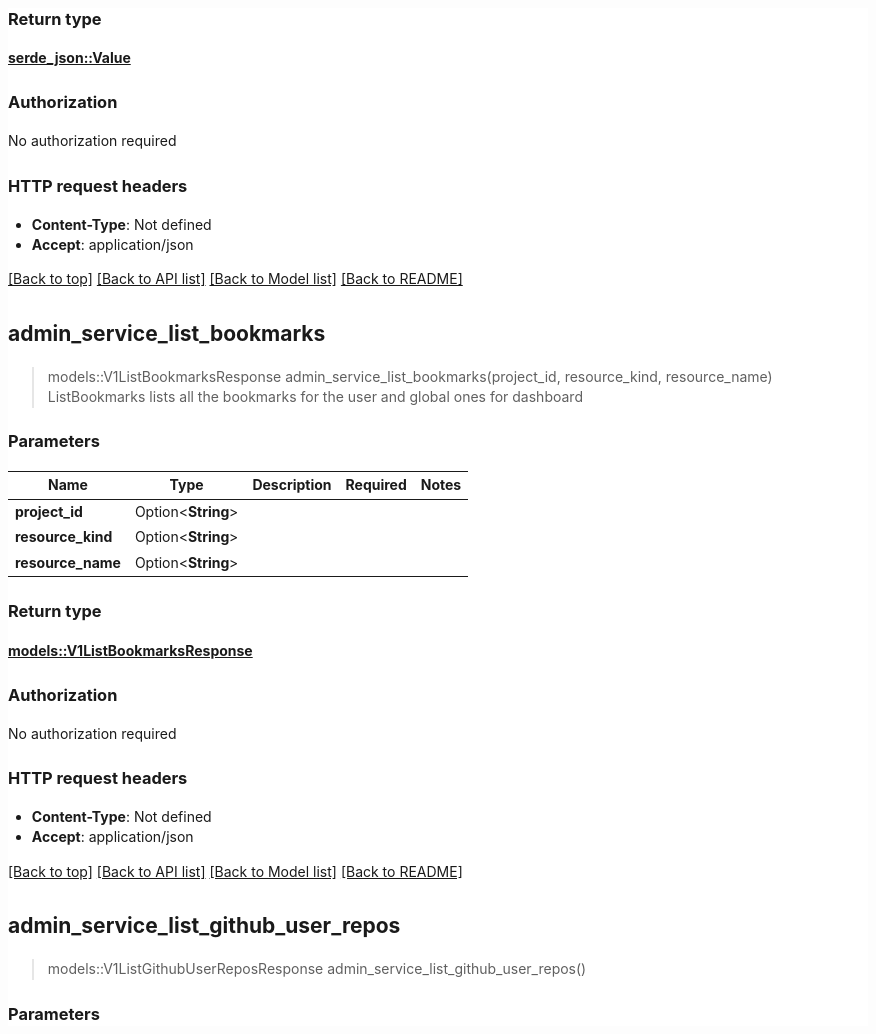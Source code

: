 ### Return type

[**serde_json::Value**](serde_json::Value.md)

### Authorization

No authorization required

### HTTP request headers

- **Content-Type**: Not defined
- **Accept**: application/json

[[Back to top]](#) [[Back to API list]](../README.md#documentation-for-api-endpoints) [[Back to Model list]](../README.md#documentation-for-models) [[Back to README]](../README.md)


## admin_service_list_bookmarks

> models::V1ListBookmarksResponse admin_service_list_bookmarks(project_id, resource_kind, resource_name)
ListBookmarks lists all the bookmarks for the user and global ones for dashboard

### Parameters


Name | Type | Description  | Required | Notes
------------- | ------------- | ------------- | ------------- | -------------
**project_id** | Option<**String**> |  |  |
**resource_kind** | Option<**String**> |  |  |
**resource_name** | Option<**String**> |  |  |

### Return type

[**models::V1ListBookmarksResponse**](v1ListBookmarksResponse.md)

### Authorization

No authorization required

### HTTP request headers

- **Content-Type**: Not defined
- **Accept**: application/json

[[Back to top]](#) [[Back to API list]](../README.md#documentation-for-api-endpoints) [[Back to Model list]](../README.md#documentation-for-models) [[Back to README]](../README.md)


## admin_service_list_github_user_repos

> models::V1ListGithubUserReposResponse admin_service_list_github_user_repos()


### Parameters
